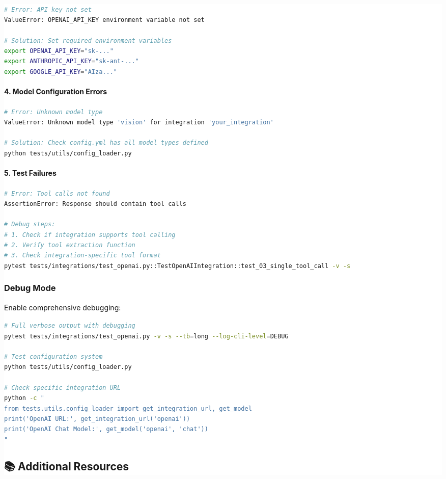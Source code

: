 ```bash
# Error: API key not set
ValueError: OPENAI_API_KEY environment variable not set

# Solution: Set required environment variables
export OPENAI_API_KEY="sk-..."
export ANTHROPIC_API_KEY="sk-ant-..."
export GOOGLE_API_KEY="AIza..."
```

#### 4. Model Configuration Errors

```bash
# Error: Unknown model type
ValueError: Unknown model type 'vision' for integration 'your_integration'

# Solution: Check config.yml has all model types defined
python tests/utils/config_loader.py
```

#### 5. Test Failures

```bash
# Error: Tool calls not found
AssertionError: Response should contain tool calls

# Debug steps:
# 1. Check if integration supports tool calling
# 2. Verify tool extraction function
# 3. Check integration-specific tool format
pytest tests/integrations/test_openai.py::TestOpenAIIntegration::test_03_single_tool_call -v -s
```

### Debug Mode

Enable comprehensive debugging:

```bash
# Full verbose output with debugging
pytest tests/integrations/test_openai.py -v -s --tb=long --log-cli-level=DEBUG

# Test configuration system
python tests/utils/config_loader.py

# Check specific integration URL
python -c "
from tests.utils.config_loader import get_integration_url, get_model
print('OpenAI URL:', get_integration_url('openai'))
print('OpenAI Chat Model:', get_model('openai', 'chat'))
"
```

## 📚 Additional Resources
